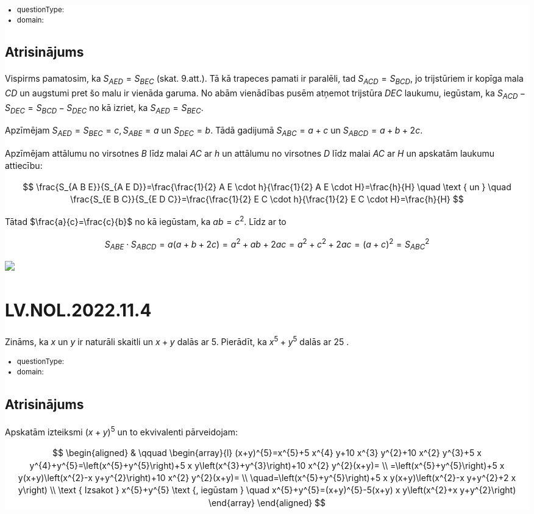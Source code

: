 <small>

* questionType:
* domain:

</small>


## Atrisinājums

Vispirms pamatosim, ka $S_{A E D}=S_{B E C}$ (skat. 9.att.). Tā kā trapeces pamati ir paralēli, tad $S_{A C D}=S_{B C D}$, jo trijstūriem ir kopīga mala $C D$ un augstumi pret šo malu ir vienāda garuma. No abām vienādības pusēm atņemot trijstūra $D E C$ laukumu, iegūstam, ka $S_{A C D}-S_{D E C}=S_{B C D}-S_{D E C}$ no kā izriet, ka $S_{A E D}=S_{B E C}$.

Apzīmējam $S_{A E D}=S_{B E C}=c, S_{A B E}=a$ un $S_{D E C}=b$. Tādā gadijumā $S_{A B C}=a+c$ un $S_{A B C D}=a+b+2 c$.

Apzīmējam attālumu no virsotnes $B$ līdz malai $A C$ ar $h$ un attālumu no virsotnes $D$ līdz malai $A C$ ar $H$ un apskatām laukumu attiecību:

$$
\frac{S_{A B E}}{S_{A E D}}=\frac{\frac{1}{2} A E \cdot h}{\frac{1}{2} A E \cdot H}=\frac{h}{H} \quad \text { un } \quad \frac{S_{E B C}}{S_{E D C}}=\frac{\frac{1}{2} E C \cdot h}{\frac{1}{2} E C \cdot H}=\frac{h}{H}
$$

Tātad $\frac{a}{c}=\frac{c}{b}$ no kā iegūstam, ka $a b=c^{2}$. Līdz ar to

$$
S_{A B E} \cdot S_{A B C D}=a(a+b+2 c)=a^{2}+a b+2 a c=a^{2}+c^{2}+2 a c=(a+c)^{2}=S_{A B C}^{2}
$$

![](https://cdn.mathpix.com/cropped/2024_06_26_00100fbe9fbd16517aadg-14.jpg?height=434&width=848&top_left_y=783&top_left_x=687)



# <lo-sample/> LV.NOL.2022.11.4

Zināms, ka $x$ un $y$ ir naturāli skaitli un $x+y$ dalās ar 5. Pierādīt, ka $x^{5}+y^{5}$ dalās ar 25 .

<small>

* questionType:
* domain:

</small>


## Atrisinājums

Apskatām izteiksmi $(x+y)^{5}$ un to ekvivalenti pārveidojam:

$$
\begin{aligned}
& \qquad \begin{array}{l}
(x+y)^{5}=x^{5}+5 x^{4} y+10 x^{3} y^{2}+10 x^{2} y^{3}+5 x y^{4}+y^{5}=\left(x^{5}+y^{5}\right)+5 x y\left(x^{3}+y^{3}\right)+10 x^{2} y^{2}(x+y)= \\
=\left(x^{5}+y^{5}\right)+5 x y(x+y)\left(x^{2}-x y+y^{2}\right)+10 x^{2} y^{2}(x+y)= \\
\quad=\left(x^{5}+y^{5}\right)+5 x y(x+y)\left(x^{2}-x y+y^{2}+2 x y\right) \\
\text { Izsakot } x^{5}+y^{5} \text {, iegūstam } \quad x^{5}+y^{5}=(x+y)^{5}-5(x+y) x y\left(x^{2}+x y+y^{2}\right)
\end{array}
\end{aligned}
$$

